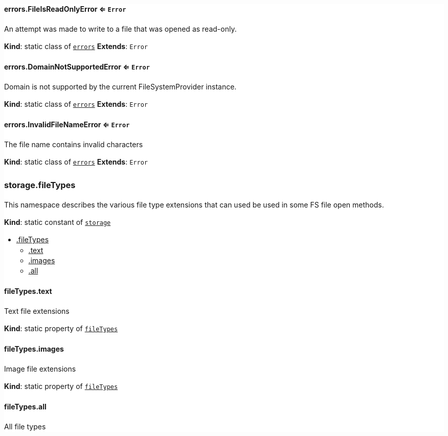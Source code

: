 #### errors.FileIsReadOnlyError ⇐ `Error`
An attempt was made to write to a file that was opened as
read-only.

**Kind**: static class of [`errors`](#module-storage-errors)
**Extends**: `Error`

<a name="module-storage-errors-domainnotsupportederror" id="module-storage-errors-domainnotsupportederror"></a>

#### errors.DomainNotSupportedError ⇐ `Error`
Domain is not supported by the current FileSystemProvider
instance.

**Kind**: static class of [`errors`](#module-storage-errors)
**Extends**: `Error`

<a name="module-storage-errors-invalidfilenameerror" id="module-storage-errors-invalidfilenameerror"></a>

#### errors.InvalidFileNameError ⇐ `Error`
The file name contains invalid characters

**Kind**: static class of [`errors`](#module-storage-errors)
**Extends**: `Error`

<a name="module-storage-filetypes" id="module-storage-filetypes"></a>

### storage.fileTypes
This namespace describes the various file type extensions that can used be used in some FS file open methods.

**Kind**: static constant of [`storage`](#module-storage)

* [.fileTypes](#module-storage-filetypes)
    * [.text](#module-storage-filetypes-text)
    * [.images](#module-storage-filetypes-images)
    * [.all](#module-storage-filetypes-all)


<a name="module-storage-filetypes-text" id="module-storage-filetypes-text"></a>

#### fileTypes.text
Text file extensions

**Kind**: static property of [`fileTypes`](#module-storage-filetypes)

<a name="module-storage-filetypes-images" id="module-storage-filetypes-images"></a>

#### fileTypes.images
Image file extensions

**Kind**: static property of [`fileTypes`](#module-storage-filetypes)

<a name="module-storage-filetypes-all" id="module-storage-filetypes-all"></a>

#### fileTypes.all
All file types
